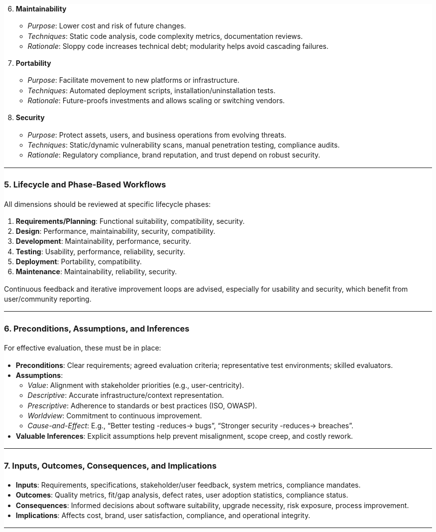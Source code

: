 6. **Maintainability**
   - *Purpose*: Lower cost and risk of future changes.
   - *Techniques*: Static code analysis, code complexity metrics, documentation reviews.
   - *Rationale*: Sloppy code increases technical debt; modularity helps avoid cascading failures.

7. **Portability**
   - *Purpose*: Facilitate movement to new platforms or infrastructure.
   - *Techniques*: Automated deployment scripts, installation/uninstallation tests.
   - *Rationale*: Future-proofs investments and allows scaling or switching vendors.

8. **Security**
   - *Purpose*: Protect assets, users, and business operations from evolving threats.
   - *Techniques*: Static/dynamic vulnerability scans, manual penetration testing, compliance audits.
   - *Rationale*: Regulatory compliance, brand reputation, and trust depend on robust security.

---

### 5. Lifecycle and Phase-Based Workflows

All dimensions should be reviewed at specific lifecycle phases:

1. **Requirements/Planning**: Functional suitability, compatibility, security.
2. **Design**: Performance, maintainability, security, compatibility.
3. **Development**: Maintainability, performance, security.
4. **Testing**: Usability, performance, reliability, security.
5. **Deployment**: Portability, compatibility.
6. **Maintenance**: Maintainability, reliability, security.

Continuous feedback and iterative improvement loops are advised, especially for usability and security, which benefit from user/community reporting.

---

### 6. Preconditions, Assumptions, and Inferences

For effective evaluation, these must be in place:

- **Preconditions**: Clear requirements; agreed evaluation criteria; representative test environments; skilled evaluators.
- **Assumptions**:
  - *Value*: Alignment with stakeholder priorities (e.g., user-centricity).
  - *Descriptive*: Accurate infrastructure/context representation.
  - *Prescriptive*: Adherence to standards or best practices (ISO, OWASP).
  - *Worldview*: Commitment to continuous improvement.
  - *Cause-and-Effect*: E.g., “Better testing -reduces-> bugs”, “Stronger security -reduces-> breaches”.
- **Valuable Inferences**: Explicit assumptions help prevent misalignment, scope creep, and costly rework.

---

### 7. Inputs, Outcomes, Consequences, and Implications

- **Inputs**: Requirements, specifications, stakeholder/user feedback, system metrics, compliance mandates.
- **Outcomes**: Quality metrics, fit/gap analysis, defect rates, user adoption statistics, compliance status.
- **Consequences**: Informed decisions about software suitability, upgrade necessity, risk exposure, process improvement.
- **Implications**: Affects cost, brand, user satisfaction, compliance, and operational integrity.

---